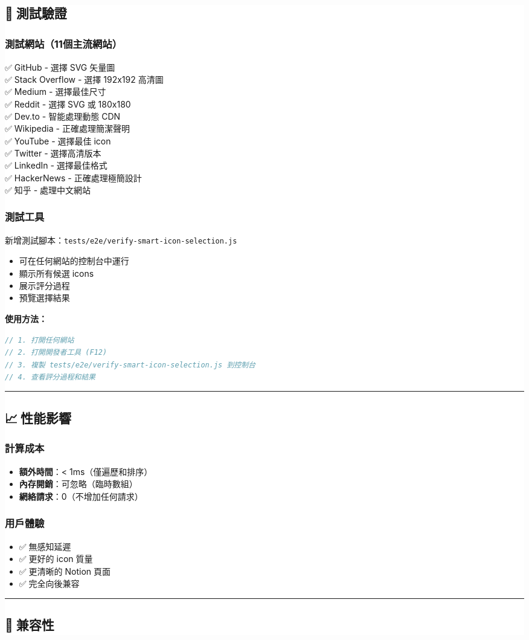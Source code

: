 ## 🧪 測試驗證

### 測試網站（11個主流網站）
✅ GitHub - 選擇 SVG 矢量圖  
✅ Stack Overflow - 選擇 192x192 高清圖  
✅ Medium - 選擇最佳尺寸  
✅ Reddit - 選擇 SVG 或 180x180  
✅ Dev.to - 智能處理動態 CDN  
✅ Wikipedia - 正確處理簡潔聲明  
✅ YouTube - 選擇最佳 icon  
✅ Twitter - 選擇高清版本  
✅ LinkedIn - 選擇最佳格式  
✅ HackerNews - 正確處理極簡設計  
✅ 知乎 - 處理中文網站

### 測試工具
新增測試腳本：`tests/e2e/verify-smart-icon-selection.js`
- 可在任何網站的控制台中運行
- 顯示所有候選 icons
- 展示評分過程
- 預覽選擇結果

**使用方法：**
```javascript
// 1. 打開任何網站
// 2. 打開開發者工具 (F12)
// 3. 複製 tests/e2e/verify-smart-icon-selection.js 到控制台
// 4. 查看評分過程和結果
```

---

## 📈 性能影響

### 計算成本
- **額外時間**：< 1ms（僅遍歷和排序）
- **內存開銷**：可忽略（臨時數組）
- **網絡請求**：0（不增加任何請求）

### 用戶體驗
- ✅ 無感知延遲
- ✅ 更好的 icon 質量
- ✅ 更清晰的 Notion 頁面
- ✅ 完全向後兼容

---

## 🔄 兼容性
